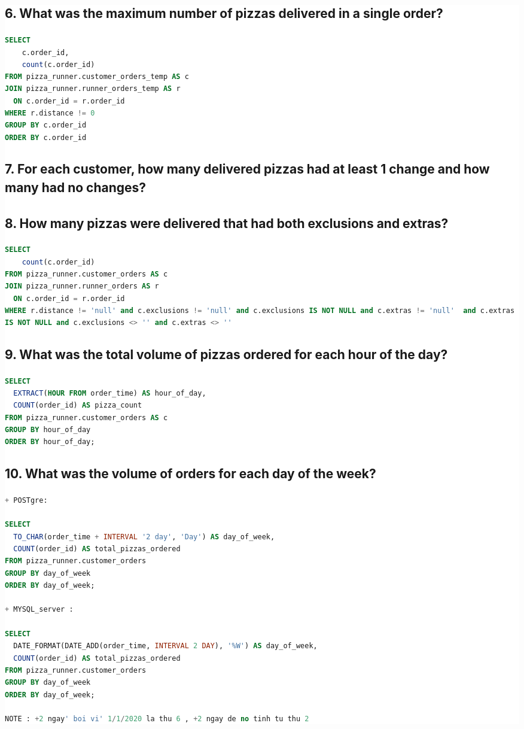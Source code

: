 
## 6. What was the maximum number of pizzas delivered in a single order?
```sql
SELECT 
	c.order_id,
    count(c.order_id)
FROM pizza_runner.customer_orders_temp AS c
JOIN pizza_runner.runner_orders_temp AS r
  ON c.order_id = r.order_id
WHERE r.distance != 0
GROUP BY c.order_id
ORDER BY c.order_id
```
## 7. For each customer, how many delivered pizzas had at least 1 change and how many had no changes?


## 8. How many pizzas were delivered that had both exclusions and extras?
```sql 
SELECT 
	count(c.order_id)
FROM pizza_runner.customer_orders AS c
JOIN pizza_runner.runner_orders AS r
  ON c.order_id = r.order_id
WHERE r.distance != 'null' and c.exclusions != 'null' and c.exclusions IS NOT NULL and c.extras != 'null'  and c.extras IS NOT NULL and c.exclusions <> '' and c.extras <> '' 
```
## 9. What was the total volume of pizzas ordered for each hour of the day?
```sql
SELECT 
  EXTRACT(HOUR FROM order_time) AS hour_of_day, 
  COUNT(order_id) AS pizza_count
FROM pizza_runner.customer_orders AS c
GROUP BY hour_of_day
ORDER BY hour_of_day;
```
## 10. What was the volume of orders for each day of the week?
```sql
+ POSTgre: 

SELECT 
  TO_CHAR(order_time + INTERVAL '2 day', 'Day') AS day_of_week,
  COUNT(order_id) AS total_pizzas_ordered
FROM pizza_runner.customer_orders
GROUP BY day_of_week
ORDER BY day_of_week;

+ MYSQL_server : 

SELECT 
  DATE_FORMAT(DATE_ADD(order_time, INTERVAL 2 DAY), '%W') AS day_of_week,
  COUNT(order_id) AS total_pizzas_ordered
FROM pizza_runner.customer_orders
GROUP BY day_of_week
ORDER BY day_of_week;

NOTE : +2 ngay' boi vi' 1/1/2020 la thu 6 , +2 ngay de no tinh tu thu 2
```